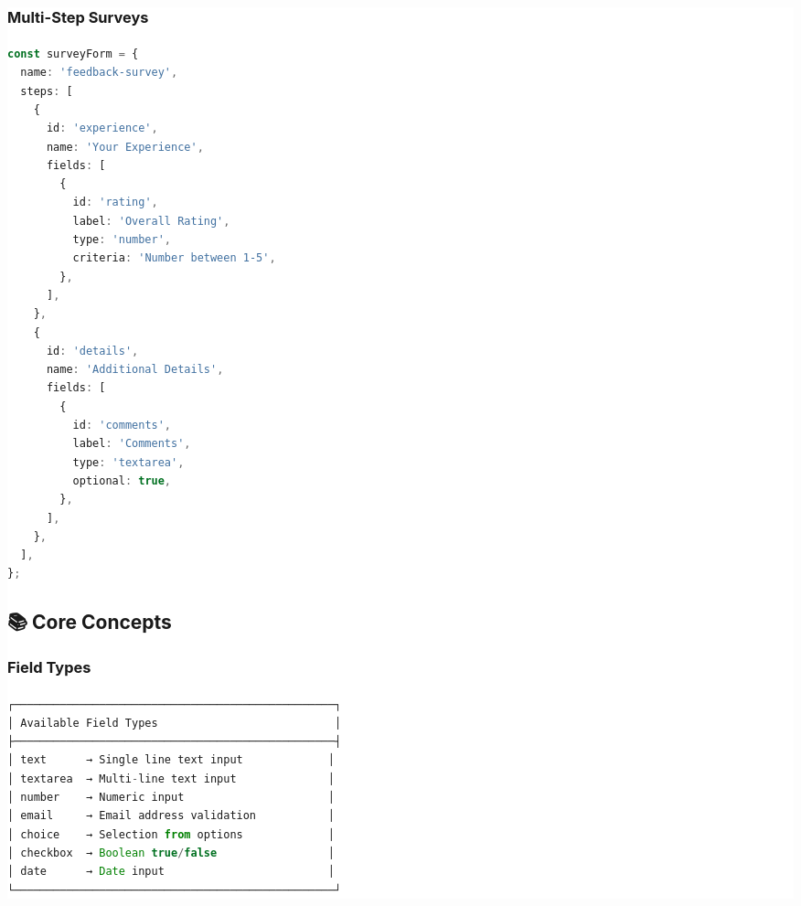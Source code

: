 ### Multi-Step Surveys

```typescript
const surveyForm = {
  name: 'feedback-survey',
  steps: [
    {
      id: 'experience',
      name: 'Your Experience',
      fields: [
        {
          id: 'rating',
          label: 'Overall Rating',
          type: 'number',
          criteria: 'Number between 1-5',
        },
      ],
    },
    {
      id: 'details',
      name: 'Additional Details',
      fields: [
        {
          id: 'comments',
          label: 'Comments',
          type: 'textarea',
          optional: true,
        },
      ],
    },
  ],
};
```

## 📚 Core Concepts

### Field Types

```typescript
┌─────────────────────────────────────────────────┐
│ Available Field Types                           │
├─────────────────────────────────────────────────┤
│ text      → Single line text input             │
│ textarea  → Multi-line text input              │
│ number    → Numeric input                      │
│ email     → Email address validation           │
│ choice    → Selection from options             │
│ checkbox  → Boolean true/false                 │
│ date      → Date input                         │
└─────────────────────────────────────────────────┘
```
